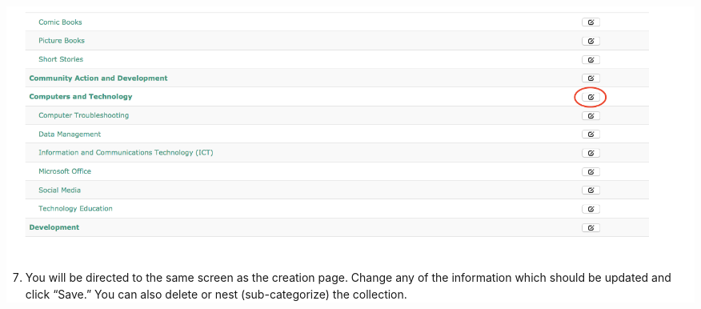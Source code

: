 ![Edit Collection](images/tg-collection-main.png)

7. You will be directed to the same screen as the creation page. Change any of the information which should be updated and click “Save.” You can also delete or nest (sub-categorize) the collection.